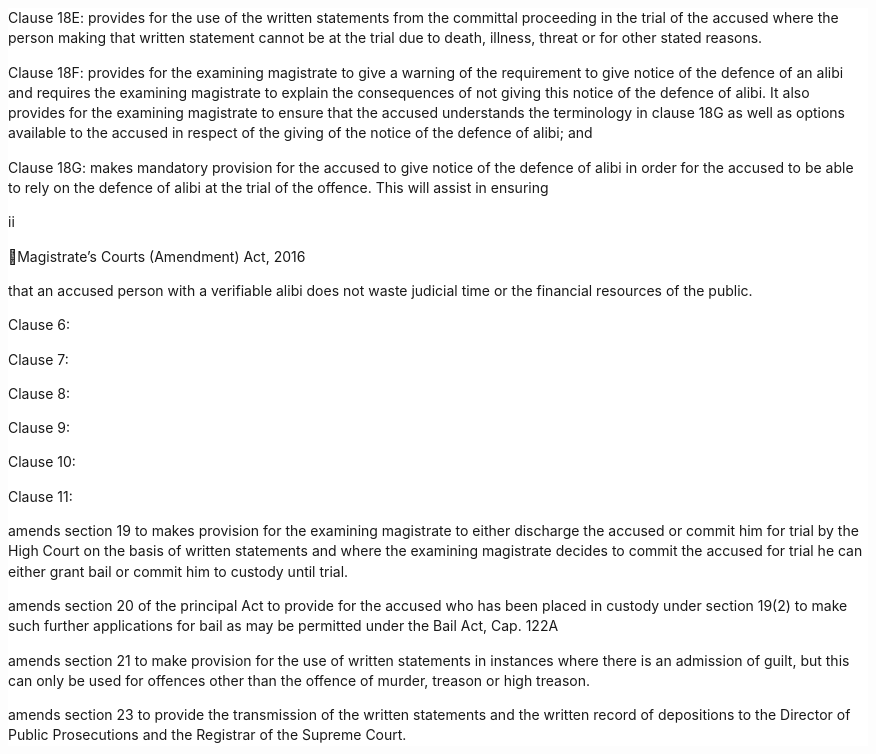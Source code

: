Clause 18E: provides for the use of the written statements from the
committal  proceeding  in  the  trial  of  the  accused  where  the  person
making that written statement cannot be at the trial due to death, illness,
threat or for other stated reasons.

Clause 18F: provides for the examining magistrate to give a warning
of the requirement to give notice of the defence of an alibi and requires
the examining magistrate to explain the consequences of not giving
this notice of the defence of alibi. It also provides for the examining
magistrate to ensure that the accused understands the terminology in
clause 18G as well as options available to the accused in respect of the
giving of the notice of the defence of alibi; and

Clause 18G: makes mandatory provision for the accused to give notice
of the defence of alibi in order for the accused to be able to rely on the
defence of alibi at the trial of the offence. This will assist in ensuring

ii

Magistrate’s Courts (Amendment) Act,
2016

that an accused person with a verifiable alibi does not waste judicial
time or the financial resources of the public.

Clause 6:

Clause 7:

Clause 8:

Clause 9:

Clause 10:

Clause 11:

amends  section  19  to  makes  provision  for  the  examining
magistrate to either discharge the accused or commit him for
trial by the High Court on the basis of written statements and
where  the  examining  magistrate  decides  to  commit  the
accused  for  trial  he  can  either  grant  bail  or  commit  him  to
custody until trial.

amends  section  20  of  the  principal  Act  to  provide  for  the
accused who has been placed in custody under section 19(2)
to make such further applications for bail as may be permitted
under the Bail Act, Cap. 122A

amends section 21 to make provision for the use of written
statements in instances where there is an admission of guilt,
but this can only be used for offences other than the offence
of murder, treason or high treason.

amends section 23 to provide the transmission of the written
statements  and  the  written  record  of  depositions  to  the
Director  of  Public  Prosecutions  and  the  Registrar  of  the
Supreme Court.
